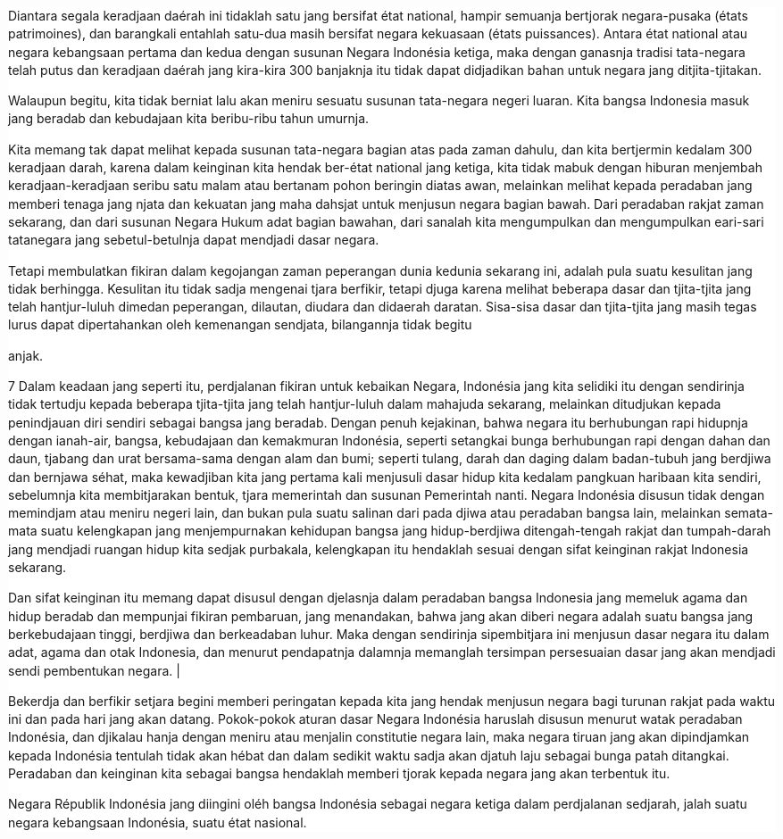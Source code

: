 Diantara segala keradjaan daérah ini tidaklah satu jang bersifat état national, hampir semuanja bertjorak negara-pusaka (états patrimoines), dan barangkali entahlah satu-dua masih bersifat negara kekuasaan (états puissances). Antara état national atau negara kebangsaan pertama dan kedua dengan susunan Negara Indonésia ketiga, maka dengan ganasnja tradisi tata-negara telah putus dan keradjaan daérah jang kira-kira 300 banjaknja itu tidak dapat didjadikan bahan untuk negara jang ditjita-tjitakan.

Walaupun begitu, kita tidak berniat lalu akan meniru sesuatu susunan tata-negara negeri luaran. Kita bangsa Indonesia masuk jang beradab dan kebudajaan kita beribu-ribu tahun umurnja.

Kita memang tak dapat melihat kepada susunan tata-negara bagian atas pada zaman dahulu, dan kita bertjermin kedalam 300 keradjaan darah, karena dalam keinginan kita hendak ber-état national jang ketiga, kita tidak mabuk dengan hiburan menjembah keradjaan-keradjaan seribu satu malam atau bertanam pohon beringin diatas awan, melainkan melihat kepada peradaban jang memberi tenaga jang njata dan kekuatan jang maha dahsjat untuk menjusun negara bagian bawah. Dari peradaban rakjat zaman sekarang, dan dari susunan Negara Hukum adat bagian bawahan, dari sanalah kita mengumpulkan dan mengumpulkan eari-sari tatanegara jang sebetul-betulnja dapat mendjadi dasar negara.

Tetapi membulatkan fikiran dalam kegojangan zaman peperangan dunia kedunia sekarang ini, adalah pula suatu kesulitan jang tidak berhingga. Kesulitan itu tidak sadja mengenai tjara berfikir, tetapi djuga karena melihat beberapa dasar dan tjita-tjita jang telah hantjur-luluh dimedan peperangan, dilautan, diudara dan didaerah daratan. Sisa-sisa dasar dan tjita-tjita jang masih tegas lurus dapat dipertahankan oleh kemenangan sendjata, bilangannja tidak begitu

anjak.

7 Dalam keadaan jang seperti itu, perdjalanan fikiran untuk kebaikan Negara, Indonésia jang kita selidiki itu dengan sendirinja tidak tertudju kepada beberapa tjita-tjita jang telah hantjur-luluh dalam mahajuda sekarang, melainkan ditudjukan kepada penindjauan diri sendiri sebagai bangsa jang beradab. Dengan penuh kejakinan, bahwa negara itu berhubungan rapi hidupnja dengan ianah-air, bangsa, kebudajaan dan kemakmuran Indonésia, seperti setangkai bunga berhubungan rapi dengan dahan dan daun, tjabang dan urat bersama-sama dengan alam dan bumi; seperti tulang, darah dan daging dalam badan-tubuh jang berdjiwa dan bernjawa séhat, maka kewadjiban kita jang pertama kali menjusuli dasar hidup kita kedalam pangkuan haribaan kita sendiri, sebelumnja kita membitjarakan bentuk, tjara memerintah dan susunan Pemerintah nanti. Negara Indonésia disusun tidak dengan memindjam atau meniru negeri lain, dan bukan pula suatu salinan dari pada djiwa atau peradaban bangsa lain, melainkan semata-mata suatu kelengkapan jang menjempurnakan kehidupan bangsa jang hidup-berdjiwa ditengah-tengah rakjat dan tumpah-darah jang mendjadi ruangan hidup kita sedjak purbakala, kelengkapan itu hendaklah sesuai dengan sifat keinginan rakjat Indonesia sekarang.

Dan sifat keinginan itu memang dapat disusul dengan djelasnja dalam peradaban bangsa Indonesia jang memeluk agama dan hidup beradab dan mempunjai fikiran pembaruan, jang menandakan, bahwa jang akan diberi negara adalah suatu bangsa jang berkebudajaan tinggi, berdjiwa dan berkeadaban luhur. Maka dengan sendirinja sipembitjara ini menjusun dasar negara itu dalam adat, agama dan otak Indonesia, dan menurut pendapatnja dalamnja memanglah tersimpan persesuaian dasar jang akan mendjadi sendi pembentukan negara. |

Bekerdja dan berfikir setjara begini memberi peringatan kepada kita jang hendak menjusun negara bagi turunan rakjat pada waktu ini dan pada hari jang akan datang. Pokok-pokok aturan dasar Negara Indonésia haruslah disusun menurut watak peradaban Indonésia, dan djikalau hanja dengan meniru atau menjalin constitutie negara lain, maka negara tiruan jang akan dipindjamkan kepada Indonésia tentulah tidak akan hébat dan dalam sedikit waktu sadja akan djatuh laju sebagai bunga patah ditangkai. Peradaban dan keinginan kita sebagai bangsa hendaklah memberi tjorak kepada negara jang akan terbentuk itu.

Negara Républik Indonésia jang diingini oléh bangsa Indonésia sebagai negara ketiga dalam perdjalanan sedjarah, jalah suatu negara kebangsaan Indonésia, suatu état nasional.
